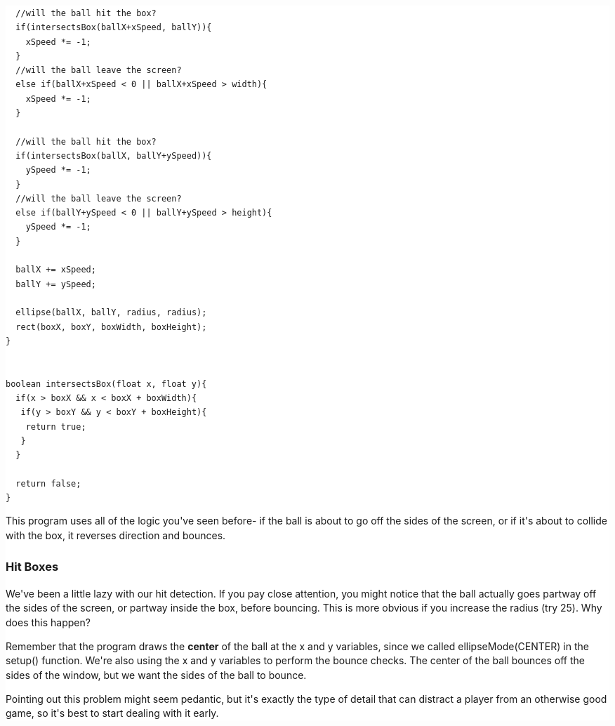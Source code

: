       //will the ball hit the box?
      if(intersectsBox(ballX+xSpeed, ballY)){
        xSpeed *= -1;
      }
      //will the ball leave the screen?
      else if(ballX+xSpeed < 0 || ballX+xSpeed > width){
        xSpeed *= -1;
      }
      
      //will the ball hit the box?
      if(intersectsBox(ballX, ballY+ySpeed)){
        ySpeed *= -1;
      }
      //will the ball leave the screen?
      else if(ballY+ySpeed < 0 || ballY+ySpeed > height){
        ySpeed *= -1;
      }
      
      ballX += xSpeed;
      ballY += ySpeed;
      
      ellipse(ballX, ballY, radius, radius);
      rect(boxX, boxY, boxWidth, boxHeight);
    }
    
    
    boolean intersectsBox(float x, float y){
      if(x > boxX && x < boxX + boxWidth){
       if(y > boxY && y < boxY + boxHeight){
        return true;
       } 
      }
      
      return false;
    }
    
    
    

This program uses all of the logic you've seen before- if the ball is about to
go off the sides of the screen, or if it's about to collide with the box, it
reverses direction and bounces.

### Hit Boxes

We've been a little lazy with our hit detection. If you pay close attention,
you might notice that the ball actually goes partway off the sides of the
screen, or partway inside the box, before bouncing. This is more obvious if
you increase the radius (try 25). Why does this happen?

Remember that the program draws the **center** of the ball at the x and y
variables, since we called ellipseMode(CENTER) in the setup() function. We're
also using the x and y variables to perform the bounce checks. The center of
the ball bounces off the sides of the window, but we want the sides of the
ball to bounce.

Pointing out this problem might seem pedantic, but it's exactly the type of
detail that can distract a player from an otherwise good game, so it's best to
start dealing with it early.
